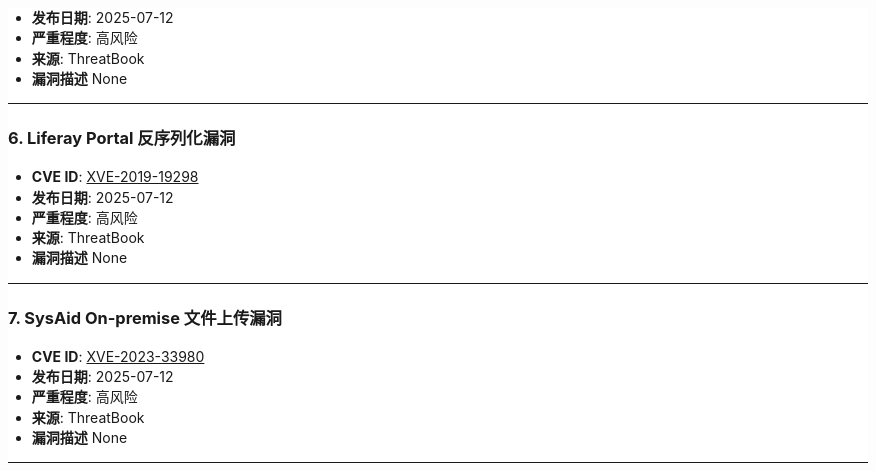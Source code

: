 - **发布日期**: 2025-07-12
- **严重程度**: 高风险
- **来源**: ThreatBook
- **漏洞描述**
None
---
### 6. Liferay Portal 反序列化漏洞
- **CVE ID**: [XVE-2019-19298](https://cve.mitre.org/cgi-bin/cvename.cgi?name=XVE-2019-19298)
- **发布日期**: 2025-07-12
- **严重程度**: 高风险
- **来源**: ThreatBook
- **漏洞描述**
None
---
### 7. SysAid On-premise 文件上传漏洞
- **CVE ID**: [XVE-2023-33980](https://cve.mitre.org/cgi-bin/cvename.cgi?name=XVE-2023-33980)
- **发布日期**: 2025-07-12
- **严重程度**: 高风险
- **来源**: ThreatBook
- **漏洞描述**
None
---
